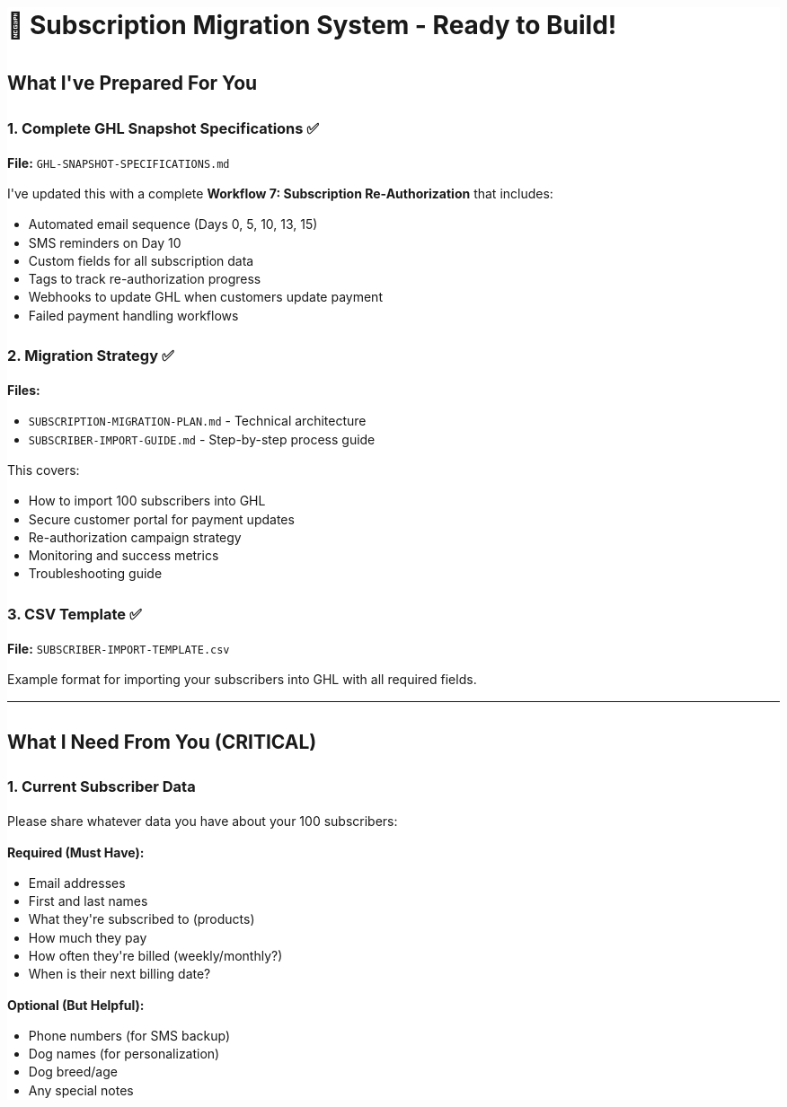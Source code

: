 # 🚨 Subscription Migration System - Ready to Build!

## What I've Prepared For You

### 1. **Complete GHL Snapshot Specifications** ✅
**File:** `GHL-SNAPSHOT-SPECIFICATIONS.md`

I've updated this with a complete **Workflow 7: Subscription Re-Authorization** that includes:
- Automated email sequence (Days 0, 5, 10, 13, 15)
- SMS reminders on Day 10
- Custom fields for all subscription data
- Tags to track re-authorization progress
- Webhooks to update GHL when customers update payment
- Failed payment handling workflows

### 2. **Migration Strategy** ✅
**Files:**
- `SUBSCRIPTION-MIGRATION-PLAN.md` - Technical architecture
- `SUBSCRIBER-IMPORT-GUIDE.md` - Step-by-step process guide

This covers:
- How to import 100 subscribers into GHL
- Secure customer portal for payment updates
- Re-authorization campaign strategy
- Monitoring and success metrics
- Troubleshooting guide

### 3. **CSV Template** ✅
**File:** `SUBSCRIBER-IMPORT-TEMPLATE.csv`

Example format for importing your subscribers into GHL with all required fields.

---

## What I Need From You (CRITICAL)

### 1. Current Subscriber Data
Please share whatever data you have about your 100 subscribers:

**Required (Must Have):**
- Email addresses
- First and last names
- What they're subscribed to (products)
- How much they pay
- How often they're billed (weekly/monthly?)
- When is their next billing date?

**Optional (But Helpful):**
- Phone numbers (for SMS backup)
- Dog names (for personalization)
- Dog breed/age
- Any special notes
